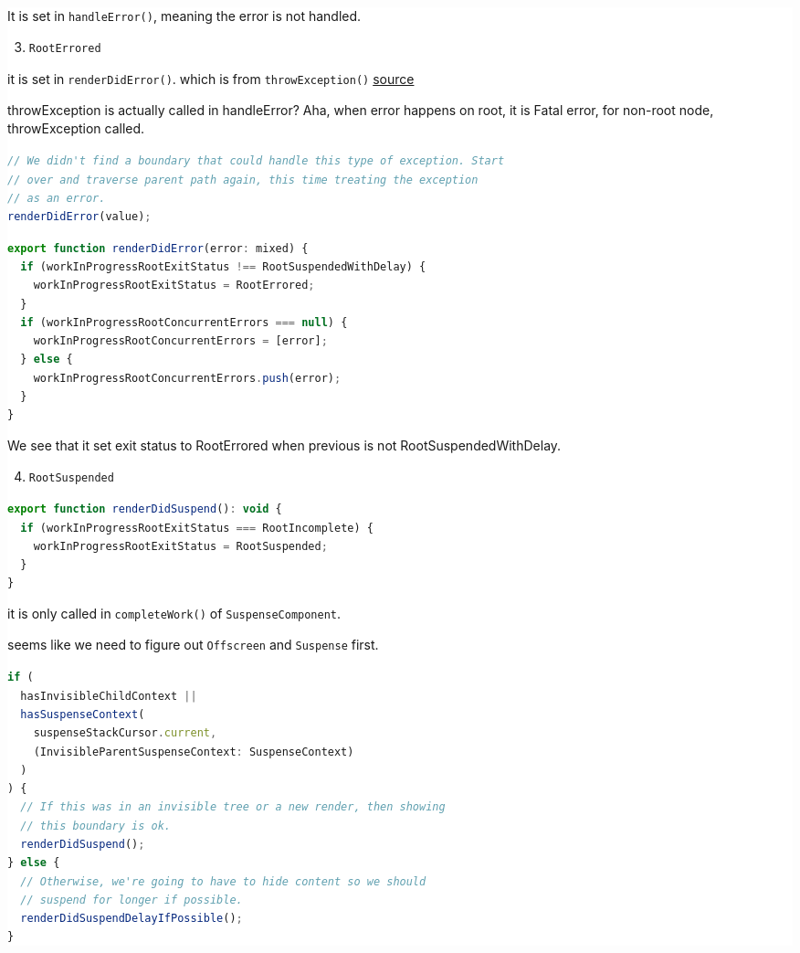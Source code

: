 It is set in `handleError()`, meaning the error is not handled.

3. `RootErrored`

it is set in `renderDidError()`. which is from `throwException()` [source](https://github.com/facebook/react/blob/adb8ebc927ea091ba5ffba6a9f30dbe62eaee0c5/packages/react-reconciler/src/ReactFiberThrow.new.js#L551)

throwException is actually called in handleError? Aha, when error happens on root, it is Fatal error,
for non-root node, throwException called.

```js
// We didn't find a boundary that could handle this type of exception. Start
// over and traverse parent path again, this time treating the exception
// as an error.
renderDidError(value);
```

```js
export function renderDidError(error: mixed) {
  if (workInProgressRootExitStatus !== RootSuspendedWithDelay) {
    workInProgressRootExitStatus = RootErrored;
  }
  if (workInProgressRootConcurrentErrors === null) {
    workInProgressRootConcurrentErrors = [error];
  } else {
    workInProgressRootConcurrentErrors.push(error);
  }
}
```

We see that it set exit status to RootErrored when previous is not RootSuspendedWithDelay.

4. `RootSuspended`

```js
export function renderDidSuspend(): void {
  if (workInProgressRootExitStatus === RootIncomplete) {
    workInProgressRootExitStatus = RootSuspended;
  }
}
```

it is only called in `completeWork()` of `SuspenseComponent`.

seems like we need to figure out `Offscreen` and `Suspense` first.

```js
if (
  hasInvisibleChildContext ||
  hasSuspenseContext(
    suspenseStackCursor.current,
    (InvisibleParentSuspenseContext: SuspenseContext)
  )
) {
  // If this was in an invisible tree or a new render, then showing
  // this boundary is ok.
  renderDidSuspend();
} else {
  // Otherwise, we're going to have to hide content so we should
  // suspend for longer if possible.
  renderDidSuspendDelayIfPossible();
}
```
